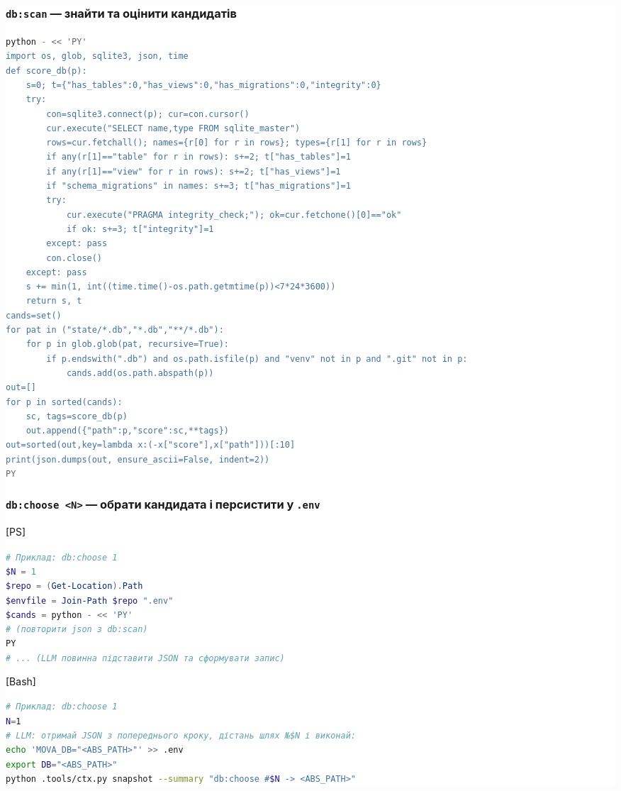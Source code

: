 
### `db:scan` — знайти та оцінити кандидатів
```bash
python - << 'PY'
import os, glob, sqlite3, json, time
def score_db(p):
    s=0; t={"has_tables":0,"has_views":0,"has_migrations":0,"integrity":0}
    try:
        con=sqlite3.connect(p); cur=con.cursor()
        cur.execute("SELECT name,type FROM sqlite_master")
        rows=cur.fetchall(); names={r[0] for r in rows}; types={r[1] for r in rows}
        if any(r[1]=="table" for r in rows): s+=2; t["has_tables"]=1
        if any(r[1]=="view" for r in rows): s+=2; t["has_views"]=1
        if "schema_migrations" in names: s+=3; t["has_migrations"]=1
        try:
            cur.execute("PRAGMA integrity_check;"); ok=cur.fetchone()[0]=="ok"
            if ok: s+=3; t["integrity"]=1
        except: pass
        con.close()
    except: pass
    s += min(1, int((time.time()-os.path.getmtime(p))<7*24*3600))
    return s, t
cands=set()
for pat in ("state/*.db","*.db","**/*.db"):
    for p in glob.glob(pat, recursive=True):
        if p.endswith(".db") and os.path.isfile(p) and "venv" not in p and ".git" not in p:
            cands.add(os.path.abspath(p))
out=[]
for p in sorted(cands):
    sc, tags=score_db(p)
    out.append({"path":p,"score":sc,**tags})
out=sorted(out,key=lambda x:(-x["score"],x["path"]))[:10]
print(json.dumps(out, ensure_ascii=False, indent=2))
PY
```

### `db:choose <N>` — обрати кандидата і персистити у `.env`
[PS]
```powershell
# Приклад: db:choose 1
$N = 1
$repo = (Get-Location).Path
$envfile = Join-Path $repo ".env"
$cands = python - << 'PY'
# (повторити json з db:scan)
PY
# ... (LLM повинна підставити JSON та сформувати запис)
```
[Bash]
```bash
# Приклад: db:choose 1
N=1
# LLM: отримай JSON з попереднього кроку, дістань шлях №$N і виконай:
echo 'MOVA_DB="<ABS_PATH>"' >> .env
export DB="<ABS_PATH>"
python .tools/ctx.py snapshot --summary "db:choose #$N -> <ABS_PATH>"
```
